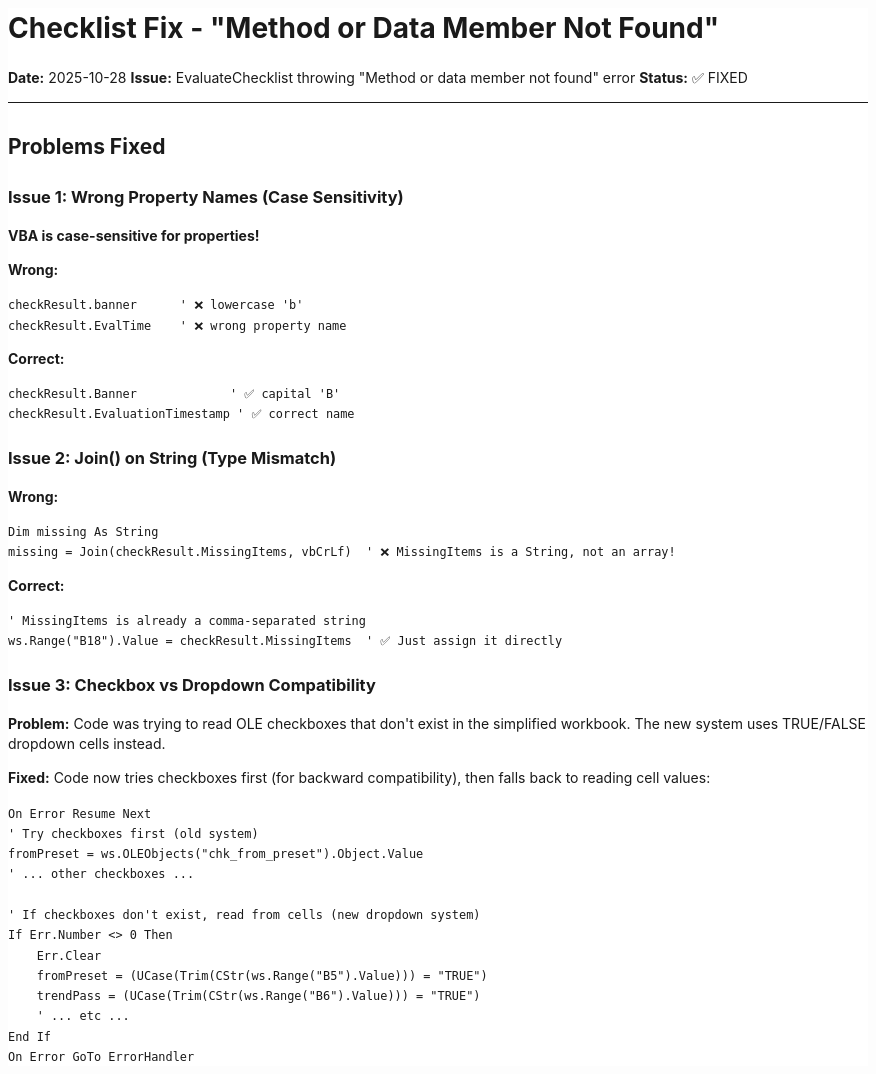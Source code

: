 # Checklist Fix - "Method or Data Member Not Found"

**Date:** 2025-10-28
**Issue:** EvaluateChecklist throwing "Method or data member not found" error
**Status:** ✅ FIXED

---

## Problems Fixed

### Issue 1: Wrong Property Names (Case Sensitivity)

**VBA is case-sensitive for properties!**

**Wrong:**
```vba
checkResult.banner      ' ❌ lowercase 'b'
checkResult.EvalTime    ' ❌ wrong property name
```

**Correct:**
```vba
checkResult.Banner             ' ✅ capital 'B'
checkResult.EvaluationTimestamp ' ✅ correct name
```

### Issue 2: Join() on String (Type Mismatch)

**Wrong:**
```vba
Dim missing As String
missing = Join(checkResult.MissingItems, vbCrLf)  ' ❌ MissingItems is a String, not an array!
```

**Correct:**
```vba
' MissingItems is already a comma-separated string
ws.Range("B18").Value = checkResult.MissingItems  ' ✅ Just assign it directly
```

### Issue 3: Checkbox vs Dropdown Compatibility

**Problem:** Code was trying to read OLE checkboxes that don't exist in the simplified workbook. The new system uses TRUE/FALSE dropdown cells instead.

**Fixed:** Code now tries checkboxes first (for backward compatibility), then falls back to reading cell values:

```vba
On Error Resume Next
' Try checkboxes first (old system)
fromPreset = ws.OLEObjects("chk_from_preset").Object.Value
' ... other checkboxes ...

' If checkboxes don't exist, read from cells (new dropdown system)
If Err.Number <> 0 Then
    Err.Clear
    fromPreset = (UCase(Trim(CStr(ws.Range("B5").Value))) = "TRUE")
    trendPass = (UCase(Trim(CStr(ws.Range("B6").Value))) = "TRUE")
    ' ... etc ...
End If
On Error GoTo ErrorHandler
```
